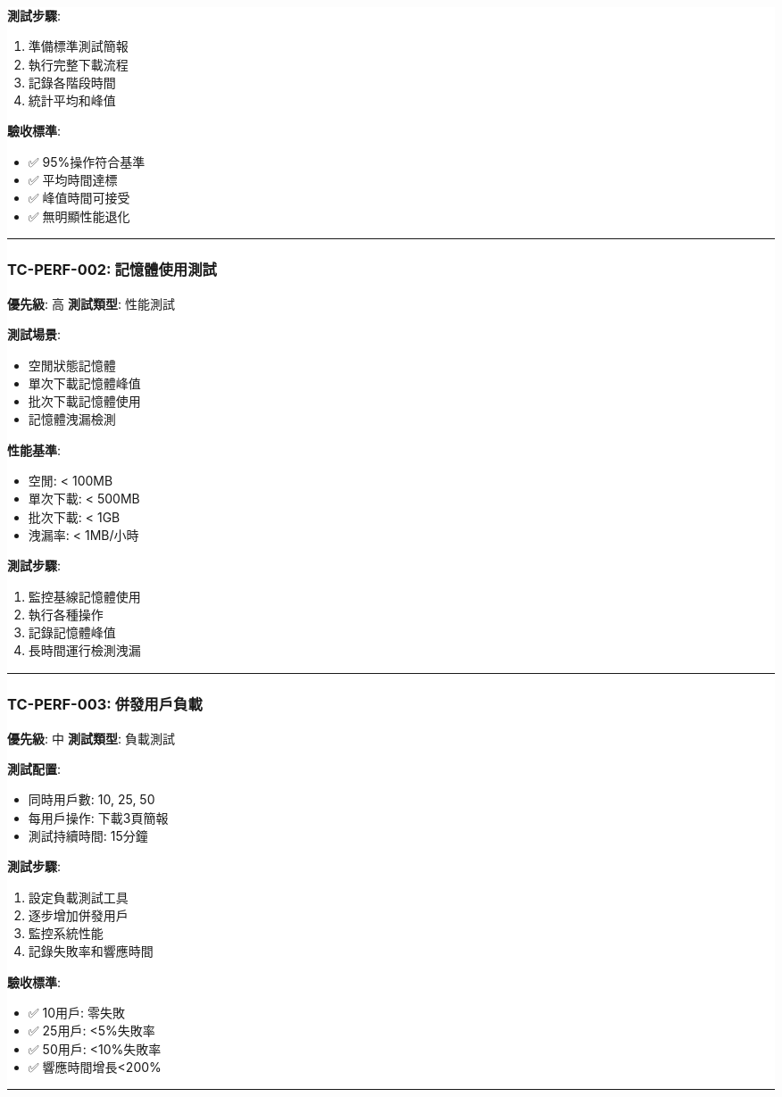 **測試步驟**:
1. 準備標準測試簡報
2. 執行完整下載流程
3. 記錄各階段時間
4. 統計平均和峰值

**驗收標準**:
- ✅ 95%操作符合基準
- ✅ 平均時間達標
- ✅ 峰值時間可接受
- ✅ 無明顯性能退化

---

### TC-PERF-002: 記憶體使用測試
**優先級**: 高
**測試類型**: 性能測試

**測試場景**:
- 空閒狀態記憶體
- 單次下載記憶體峰值
- 批次下載記憶體使用
- 記憶體洩漏檢測

**性能基準**:
- 空閒: < 100MB
- 單次下載: < 500MB
- 批次下載: < 1GB
- 洩漏率: < 1MB/小時

**測試步驟**:
1. 監控基線記憶體使用
2. 執行各種操作
3. 記錄記憶體峰值
4. 長時間運行檢測洩漏

---

### TC-PERF-003: 併發用戶負載
**優先級**: 中
**測試類型**: 負載測試

**測試配置**:
- 同時用戶數: 10, 25, 50
- 每用戶操作: 下載3頁簡報
- 測試持續時間: 15分鐘

**測試步驟**:
1. 設定負載測試工具
2. 逐步增加併發用戶
3. 監控系統性能
4. 記錄失敗率和響應時間

**驗收標準**:
- ✅ 10用戶: 零失敗
- ✅ 25用戶: <5%失敗率
- ✅ 50用戶: <10%失敗率
- ✅ 響應時間增長<200%

---